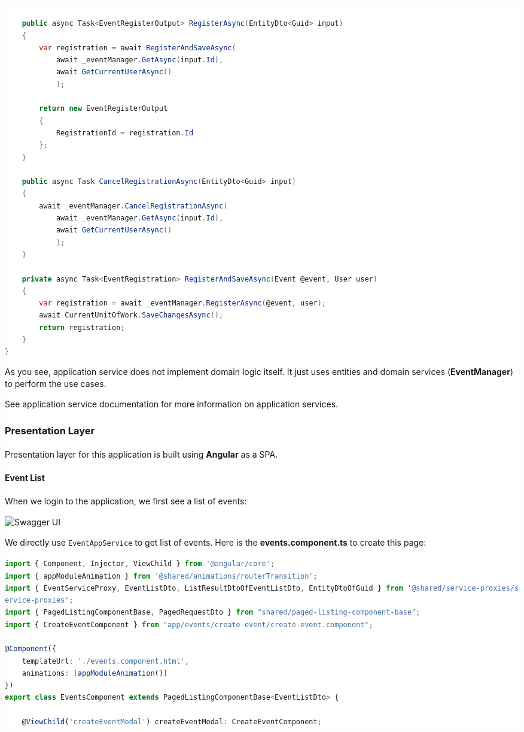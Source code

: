 ```c#

    public async Task<EventRegisterOutput> RegisterAsync(EntityDto<Guid> input)
    {
        var registration = await RegisterAndSaveAsync(
            await _eventManager.GetAsync(input.Id),
            await GetCurrentUserAsync()
            );

        return new EventRegisterOutput
        {
            RegistrationId = registration.Id
        };
    }

    public async Task CancelRegistrationAsync(EntityDto<Guid> input)
    {
        await _eventManager.CancelRegistrationAsync(
            await _eventManager.GetAsync(input.Id),
            await GetCurrentUserAsync()
            );
    }

    private async Task<EventRegistration> RegisterAndSaveAsync(Event @event, User user)
    {
        var registration = await _eventManager.RegisterAsync(@event, user);
        await CurrentUnitOfWork.SaveChangesAsync();
        return registration;
    }
}
```

As you see, application service does not implement domain logic itself. It just uses entities and domain services (**EventManager**) to perform the use cases.

See application service documentation for more information on application services.

### Presentation Layer

Presentation layer for this application is built using **Angular** as a SPA.

#### Event List

When we login to the application, we first see a list of events:

<img src="event-cloud-events.png" alt="Swagger UI" class="img-thumbnail" />

We directly use `EventAppService` to get list of events. Here is the **events.component.ts** to create this page:

```ts
import { Component, Injector, ViewChild } from '@angular/core';
import { appModuleAnimation } from '@shared/animations/routerTransition';
import { EventServiceProxy, EventListDto, ListResultDtoOfEventListDto, EntityDtoOfGuid } from '@shared/service-proxies/service-proxies';
import { PagedListingComponentBase, PagedRequestDto } from "shared/paged-listing-component-base";
import { CreateEventComponent } from "app/events/create-event/create-event.component";

@Component({
    templateUrl: './events.component.html',
    animations: [appModuleAnimation()]
})
export class EventsComponent extends PagedListingComponentBase<EventListDto> {

    @ViewChild('createEventModal') createEventModal: CreateEventComponent;

```
